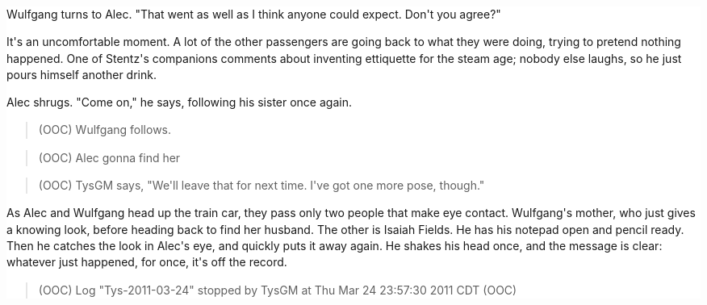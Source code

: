 Wulfgang turns to Alec. "That went as well as I think anyone could expect. Don't you agree?"

It's an uncomfortable moment. A lot of the other passengers are going back to what they were doing, trying to pretend nothing happened. One of Stentz's companions comments about inventing ettiquette for the steam age; nobody else laughs, so he just pours himself another drink.

Alec shrugs. "Come on," he says, following his sister once again.

> (OOC) Wulfgang follows.

> (OOC) Alec gonna find her

> (OOC) TysGM says, "We'll leave that for next time. I've got one more pose, though."

As Alec and Wulfgang head up the train car, they pass only two people that make eye contact. Wulfgang's mother, who just gives a knowing look, before heading back to find her husband. The other is Isaiah Fields. He has his notepad open and pencil ready. Then he catches the look in Alec's eye, and quickly puts it away again. He shakes his head once, and the message is clear: whatever just happened, for once, it's off the record.

> (OOC) Log "Tys-2011-03-24" stopped by TysGM at Thu Mar 24 23:57:30 2011 CDT (OOC)